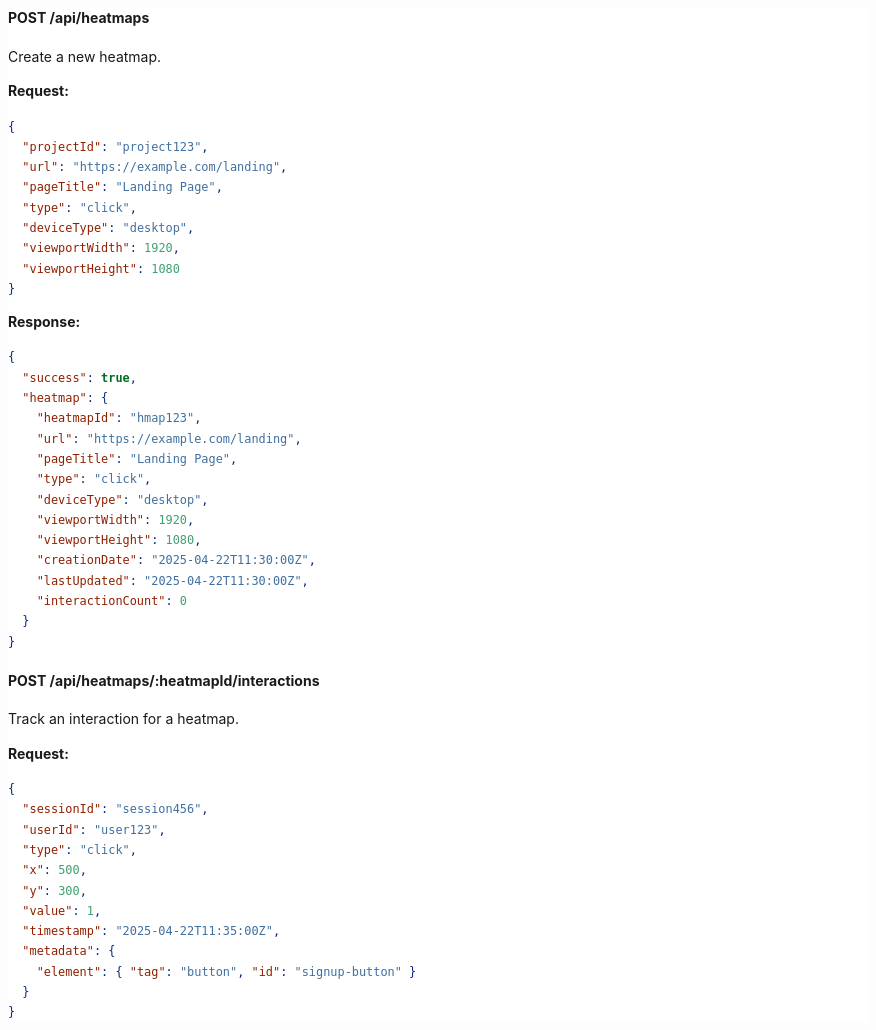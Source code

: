 #### POST /api/heatmaps
Create a new heatmap.

**Request:**
```json
{
  "projectId": "project123",
  "url": "https://example.com/landing",
  "pageTitle": "Landing Page",
  "type": "click",
  "deviceType": "desktop",
  "viewportWidth": 1920,
  "viewportHeight": 1080
}
```

**Response:**
```json
{
  "success": true,
  "heatmap": {
    "heatmapId": "hmap123",
    "url": "https://example.com/landing",
    "pageTitle": "Landing Page",
    "type": "click",
    "deviceType": "desktop",
    "viewportWidth": 1920,
    "viewportHeight": 1080,
    "creationDate": "2025-04-22T11:30:00Z",
    "lastUpdated": "2025-04-22T11:30:00Z",
    "interactionCount": 0
  }
}
```

#### POST /api/heatmaps/:heatmapId/interactions
Track an interaction for a heatmap.

**Request:**
```json
{
  "sessionId": "session456",
  "userId": "user123",
  "type": "click",
  "x": 500,
  "y": 300,
  "value": 1,
  "timestamp": "2025-04-22T11:35:00Z",
  "metadata": {
    "element": { "tag": "button", "id": "signup-button" }
  }
}
```
